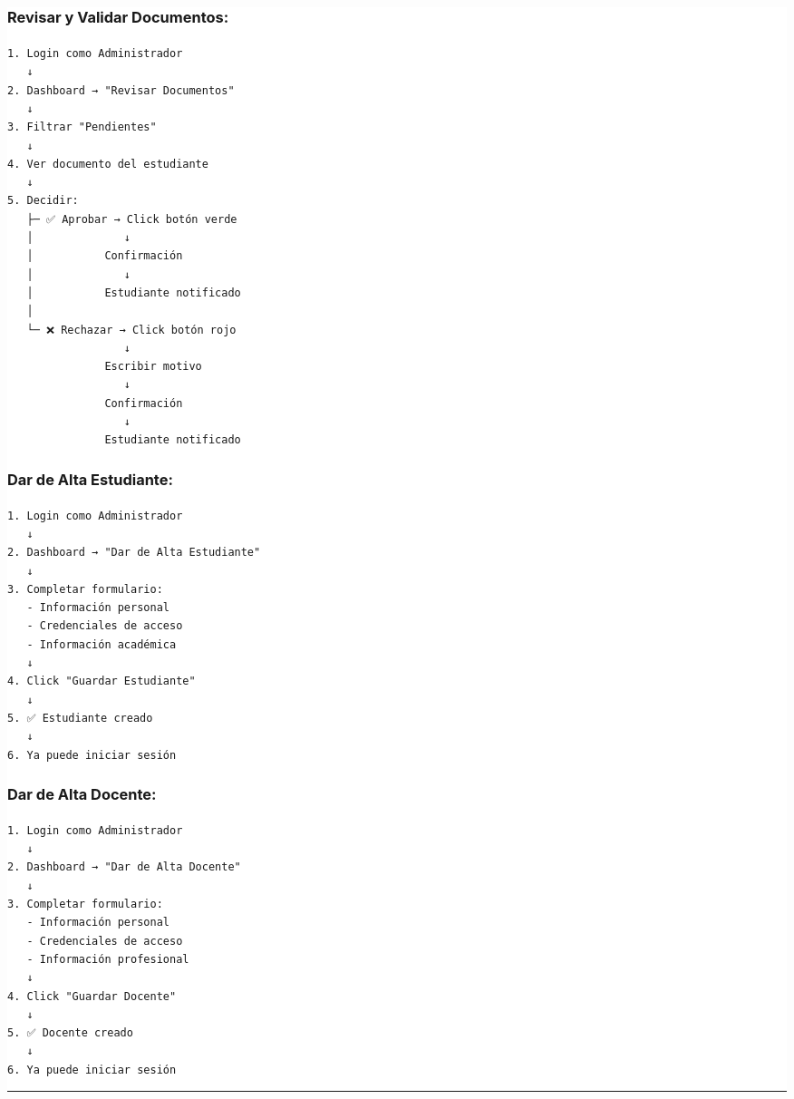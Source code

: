 ### **Revisar y Validar Documentos:**

```
1. Login como Administrador
   ↓
2. Dashboard → "Revisar Documentos"
   ↓
3. Filtrar "Pendientes"
   ↓
4. Ver documento del estudiante
   ↓
5. Decidir:
   ├─ ✅ Aprobar → Click botón verde
   │              ↓
   │           Confirmación
   │              ↓
   │           Estudiante notificado
   │
   └─ ❌ Rechazar → Click botón rojo
                  ↓
               Escribir motivo
                  ↓
               Confirmación
                  ↓
               Estudiante notificado
```

### **Dar de Alta Estudiante:**

```
1. Login como Administrador
   ↓
2. Dashboard → "Dar de Alta Estudiante"
   ↓
3. Completar formulario:
   - Información personal
   - Credenciales de acceso
   - Información académica
   ↓
4. Click "Guardar Estudiante"
   ↓
5. ✅ Estudiante creado
   ↓
6. Ya puede iniciar sesión
```

### **Dar de Alta Docente:**

```
1. Login como Administrador
   ↓
2. Dashboard → "Dar de Alta Docente"
   ↓
3. Completar formulario:
   - Información personal
   - Credenciales de acceso
   - Información profesional
   ↓
4. Click "Guardar Docente"
   ↓
5. ✅ Docente creado
   ↓
6. Ya puede iniciar sesión
```

---